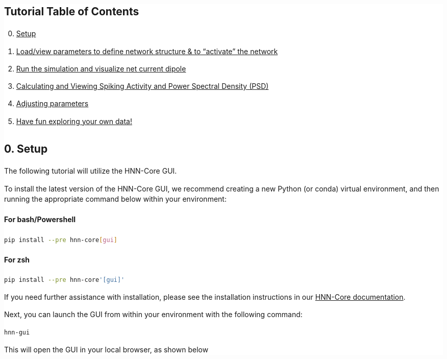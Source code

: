 ## Tutorial Table of Contents

0. [Setup](#toc_0)

1. [Load/view parameters to define network structure & to “activate” the network](#toc_1)

2. [Run the simulation and visualize net current dipole](#toc_2)

3. [Calculating and Viewing Spiking Activity and Power Spectral Density (PSD)](#toc_3)

4. [Adjusting parameters](#toc_4)

5. [Have fun exploring your own data!](#toc_5)

<a id="toc_1"></a>

## 0. Setup

The following tutorial will utilize the HNN-Core GUI. 

To install the latest version of the HNN-Core GUI, we recommend creating a new Python (or conda) virtual environment, and then running the appropriate command below within your environment:

#### For bash/Powershell
```bash
pip install --pre hnn-core[gui]
```

#### For zsh
```bash
pip install --pre hnn-core'[gui]'
```

If you need further assistance with installation, please see the installation instructions in our [HNN-Core documentation](https://jonescompneurolab.github.io/hnn-core/dev/index.html).

Next, you can launch the GUI from within your environment with the following command:
```bash
hnn-gui
```

This will open the GUI in your local browser, as shown below

<div style="display:block; width:90%; max-width:500px; margin: 0 auto;">
